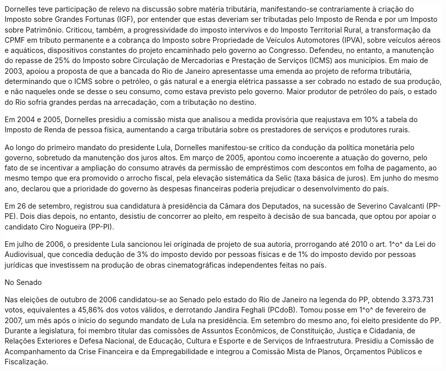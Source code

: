Dornelles teve participação de relevo na discussão sobre matéria
tributária, manifestando-se contrariamente à criação do Imposto sobre
Grandes Fortunas (IGF), por entender que estas deveriam ser tributadas
pelo Imposto de Renda e por um Imposto sobre Patrimônio. Criticou,
também, a progressividade do imposto intervivos e do Imposto Territorial
Rural, a transformação da CPMF em tributo permanente e a cobrança do
Imposto sobre Propriedade de Veículos Automotores (IPVA), sobre veículos
aéreos e aquáticos, dispositivos constantes do projeto encaminhado pelo
governo ao Congresso. Defendeu, no entanto, a manutenção do repasse de
25% do Imposto sobre Circulação de Mercadorias e Prestação de Serviços
(ICMS) aos municípios. Em maio de 2003, apoiou a proposta de que a
bancada do Rio de Janeiro apresentasse uma emenda ao projeto de reforma
tributária, determinando que o ICMS sobre o petróleo, o gás natural e a
energia elétrica passasse a ser cobrado no estado de sua produção, e não
naqueles onde se desse o seu consumo, como estava previsto pelo governo.
Maior produtor de petróleo do país, o estado do Rio sofria grandes
perdas na arrecadação, com a tributação no destino.

Em 2004 e 2005, Dornelles presidiu a comissão mista que analisou a
medida provisória que reajustava em 10% a tabela do Imposto de Renda de
pessoa física, aumentando a carga tributária sobre os prestadores de
serviços e produtores rurais.

Ao longo do primeiro mandato do presidente Lula, Dornelles manifestou-se
crítico da condução da política monetária pelo governo, sobretudo da
manutenção dos juros altos. Em março de 2005, apontou como incoerente a
atuação do governo, pelo fato de se incentivar a ampliação do consumo
através da permissão de empréstimos com descontos em folha de pagamento,
ao mesmo tempo que era promovido o arrocho fiscal, pela elevação
sistemática da Selic (taxa básica de juros). Em junho do mesmo ano,
declarou que a prioridade do governo às despesas financeiras poderia
prejudicar o desenvolvimento do país.

Em 26 de setembro, registrou sua candidatura à presidência da Câmara dos
Deputados, na sucessão de Severino Cavalcanti (PP-PE). Dois dias depois,
no entanto, desistiu de concorrer ao pleito, em respeito à decisão de
sua bancada, que optou por apoiar o candidato Ciro Nogueira (PP-PI).

Em julho de 2006, o presidente Lula sancionou lei originada de projeto
de sua autoria, prorrogando até 2010 o art. 1^o^ da Lei do Audiovisual,
que concedia dedução de 3% do imposto devido por pessoas físicas e de 1%
do imposto devido por pessoas jurídicas que investissem na produção de
obras cinematográficas independentes feitas no país.

No Senado

Nas eleições de outubro de 2006 candidatou-se ao Senado pelo estado do
Rio de Janeiro na legenda do PP, obtendo 3.373.731 votos, equivalentes a
45,86% dos votos válidos, e derrotando Jandira Feghali (PCdoB). Tomou
posse em 1^o^ de fevereiro de 2007, um mês após o início do segundo
mandato de Lula na presidência. Em setembro do mesmo ano, foi eleito
presidente do PP. Durante a legislatura, foi membro titular das
comissões de Assuntos Econômicos, de Constituição, Justiça e Cidadania,
de Relações Exteriores e Defesa Nacional, de Educação, Cultura e Esporte
e de Serviços de Infraestrutura. Presidiu a Comissão de Acompanhamento
da Crise Financeira e da Empregabilidade e integrou a Comissão Mista de
Planos, Orçamentos Públicos e Fiscalização.
